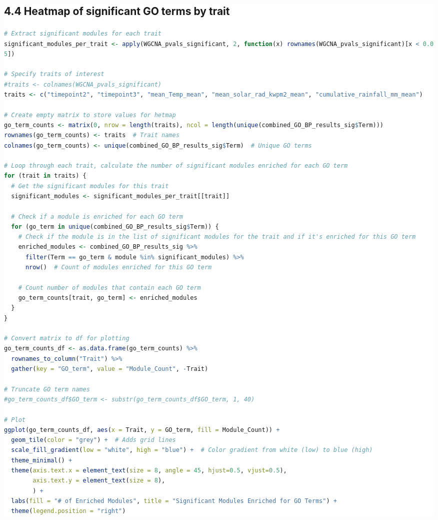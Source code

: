 ## 4.4 Heatmap of significant GO terms by trait

``` r
# Extract significant modules for each trait
significant_modules_per_trait <- apply(WGCNA_pvals_significant, 2, function(x) rownames(WGCNA_pvals_significant)[x < 0.05])

# Specify traits of interest
#traits <- colnames(WGCNA_pvals_significant)
traits <- c("timepoint2", "timepoint3", "mean_Temp_mean", "mean_solar_rad_kwpm2_mean", "cumulative_rainfall_mm_mean")

# Create empty matrix to store values for hetmap
go_term_counts <- matrix(0, nrow = length(traits), ncol = length(unique(combined_GO_BP_results_sig$Term)))
rownames(go_term_counts) <- traits  # Trait names
colnames(go_term_counts) <- unique(combined_GO_BP_results_sig$Term)  # Unique GO terms

# Loop through each trait, calculate the number of significant modules enriched for each GO term
for (trait in traits) {
  # Get the significant modules for this trait
  significant_modules <- significant_modules_per_trait[[trait]]
  
  # Check if a module is enriched for each GO term
  for (go_term in unique(combined_GO_BP_results_sig$Term)) {
    # Check if the module is in the list of significant modules for the trait and if it's enriched for this GO term
    enriched_modules <- combined_GO_BP_results_sig %>%
      filter(Term == go_term & module %in% significant_modules) %>%
      nrow()  # Count of modules enriched for this GO term
    
    # Count number of modules that contain each GO term
    go_term_counts[trait, go_term] <- enriched_modules
  }
}

# Convert matrix to df for plotting
go_term_counts_df <- as.data.frame(go_term_counts) %>%
  rownames_to_column("Trait") %>%
  gather(key = "GO_term", value = "Module_Count", -Trait)

# Truncate GO term names
#go_term_counts_df$GO_term <- substr(go_term_counts_df$GO_term, 1, 40)

# Plot
ggplot(go_term_counts_df, aes(x = Trait, y = GO_term, fill = Module_Count)) +
  geom_tile(color = "grey") +  # Adds grid lines
  scale_fill_gradient(low = "white", high = "blue") +  # Color gradient from white (low) to blue (high)
  theme_minimal() +
  theme(axis.text.x = element_text(size = 8, angle = 45, hjust=0.5, vjust=0.5), 
        axis.text.y = element_text(size = 8),
        ) + 
  labs(fill = "# of Enriched Modules", title = "Significant Modules Enriched for GO Terms") +
  theme(legend.position = "right")
```
